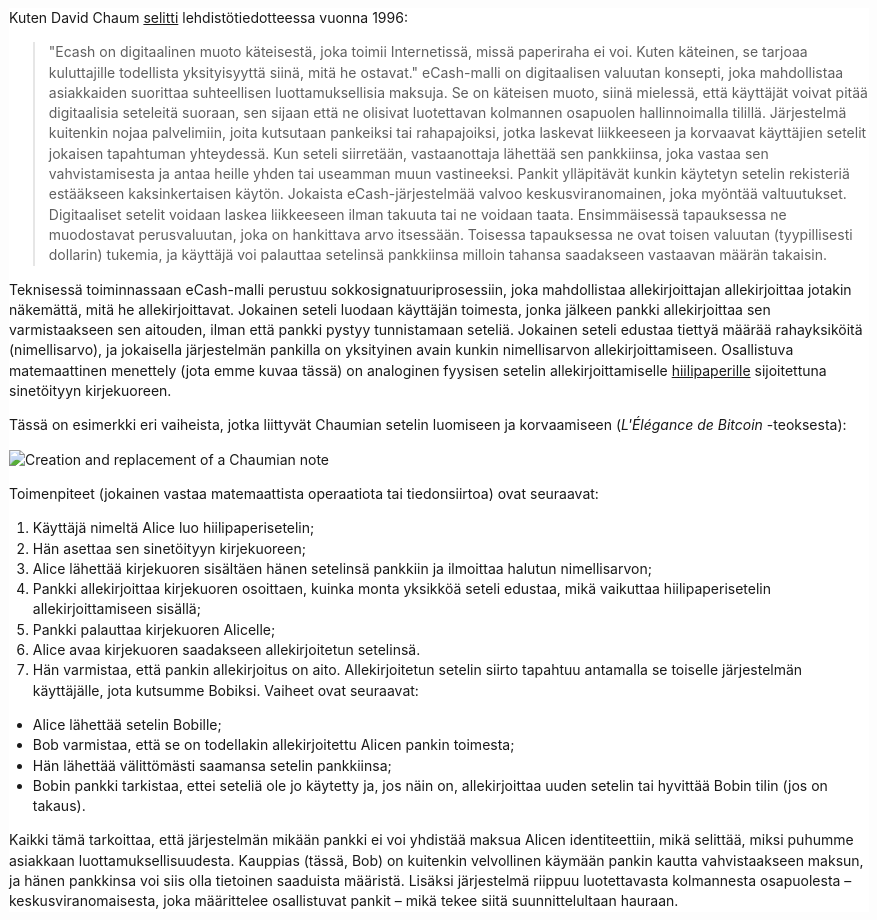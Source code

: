 Kuten David Chaum [selitti](https://chaum.com/wp-content/uploads/2022/01/05-07-96-DigiCash_s-Ecash%E2%84%A2-to-be-Issued-by-Deutsche-Bank.pdf) lehdistötiedotteessa vuonna 1996:

> "Ecash on digitaalinen muoto käteisestä, joka toimii Internetissä, missä paperiraha ei voi. Kuten käteinen, se tarjoaa kuluttajille todellista yksityisyyttä siinä, mitä he ostavat."
> eCash-malli on digitaalisen valuutan konsepti, joka mahdollistaa asiakkaiden suorittaa suhteellisen luottamuksellisia maksuja. Se on käteisen muoto, siinä mielessä, että käyttäjät voivat pitää digitaalisia seteleitä suoraan, sen sijaan että ne olisivat luotettavan kolmannen osapuolen hallinnoimalla tilillä. Järjestelmä kuitenkin nojaa palvelimiin, joita kutsutaan pankeiksi tai rahapajoiksi, jotka laskevat liikkeeseen ja korvaavat käyttäjien setelit jokaisen tapahtuman yhteydessä. Kun seteli siirretään, vastaanottaja lähettää sen pankkiinsa, joka vastaa sen vahvistamisesta ja antaa heille yhden tai useamman muun vastineeksi. Pankit ylläpitävät kunkin käytetyn setelin rekisteriä estääkseen kaksinkertaisen käytön. Jokaista eCash-järjestelmää valvoo keskusviranomainen, joka myöntää valtuutukset.
> Digitaaliset setelit voidaan laskea liikkeeseen ilman takuuta tai ne voidaan taata. Ensimmäisessä tapauksessa ne muodostavat perusvaluutan, joka on hankittava arvo itsessään. Toisessa tapauksessa ne ovat toisen valuutan (tyypillisesti dollarin) tukemia, ja käyttäjä voi palauttaa setelinsä pankkiinsa milloin tahansa saadakseen vastaavan määrän takaisin.

Teknisessä toiminnassaan eCash-malli perustuu sokkosignatuuriprosessiin, joka mahdollistaa allekirjoittajan allekirjoittaa jotakin näkemättä, mitä he allekirjoittavat. Jokainen seteli luodaan käyttäjän toimesta, jonka jälkeen pankki allekirjoittaa sen varmistaakseen sen aitouden, ilman että pankki pystyy tunnistamaan seteliä. Jokainen seteli edustaa tiettyä määrää rahayksiköitä (nimellisarvo), ja jokaisella järjestelmän pankilla on yksityinen avain kunkin nimellisarvon allekirjoittamiseen. Osallistuva matemaattinen menettely (jota emme kuvaa tässä) on analoginen fyysisen setelin allekirjoittamiselle [hiilipaperille](https://fr.wikipedia.org/wiki/Papier_carbone) sijoitettuna sinetöityyn kirjekuoreen.

Tässä on esimerkki eri vaiheista, jotka liittyvät Chaumian setelin luomiseen ja korvaamiseen (_L'Élégance de Bitcoin_ -teoksesta):

![Creation and replacement of a Chaumian note](assets/en/05.webp)

Toimenpiteet (jokainen vastaa matemaattista operaatiota tai tiedonsiirtoa) ovat seuraavat:

1. Käyttäjä nimeltä Alice luo hiilipaperisetelin;
2. Hän asettaa sen sinetöityyn kirjekuoreen;
3. Alice lähettää kirjekuoren sisältäen hänen setelinsä pankkiin ja ilmoittaa halutun nimellisarvon;
4. Pankki allekirjoittaa kirjekuoren osoittaen, kuinka monta yksikköä seteli edustaa, mikä vaikuttaa hiilipaperisetelin allekirjoittamiseen sisällä;
5. Pankki palauttaa kirjekuoren Alicelle;
6. Alice avaa kirjekuoren saadakseen allekirjoitetun setelinsä.
7. Hän varmistaa, että pankin allekirjoitus on aito.
   Allekirjoitetun setelin siirto tapahtuu antamalla se toiselle järjestelmän käyttäjälle, jota kutsumme Bobiksi. Vaiheet ovat seuraavat:

- Alice lähettää setelin Bobille;
- Bob varmistaa, että se on todellakin allekirjoitettu Alicen pankin toimesta;
- Hän lähettää välittömästi saamansa setelin pankkiinsa;
- Bobin pankki tarkistaa, ettei seteliä ole jo käytetty ja, jos näin on, allekirjoittaa uuden setelin tai hyvittää Bobin tilin (jos on takaus).

Kaikki tämä tarkoittaa, että järjestelmän mikään pankki ei voi yhdistää maksua Alicen identiteettiin, mikä selittää, miksi puhumme asiakkaan luottamuksellisuudesta. Kauppias (tässä, Bob) on kuitenkin velvollinen käymään pankin kautta vahvistaakseen maksun, ja hänen pankkinsa voi siis olla tietoinen saaduista määristä. Lisäksi järjestelmä riippuu luotettavasta kolmannesta osapuolesta – keskusviranomaisesta, joka määrittelee osallistuvat pankit – mikä tekee siitä suunnittelultaan hauraan.
